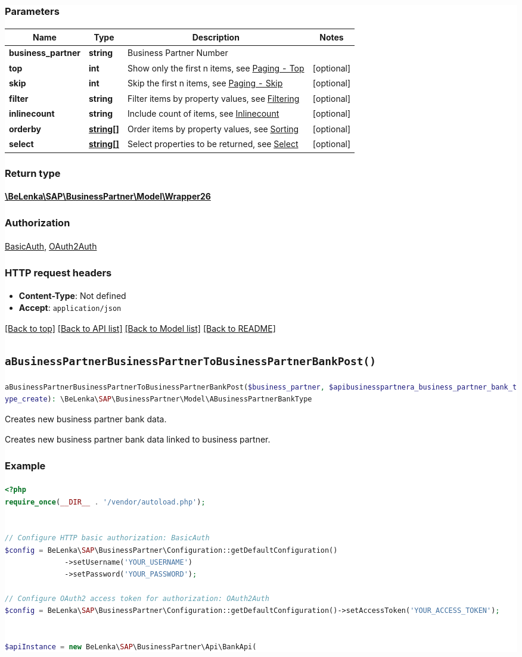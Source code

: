 
### Parameters

| Name | Type | Description  | Notes |
| ------------- | ------------- | ------------- | ------------- |
| **business_partner** | **string**| Business Partner Number | |
| **top** | **int**| Show only the first n items, see [Paging - Top](https://help.sap.com/doc/5890d27be418427993fafa6722cdc03b/Cloud/en-US/OdataV2.pdf#page&#x3D;66) | [optional] |
| **skip** | **int**| Skip the first n items, see [Paging - Skip](https://help.sap.com/doc/5890d27be418427993fafa6722cdc03b/Cloud/en-US/OdataV2.pdf#page&#x3D;65) | [optional] |
| **filter** | **string**| Filter items by property values, see [Filtering](https://help.sap.com/doc/5890d27be418427993fafa6722cdc03b/Cloud/en-US/OdataV2.pdf#page&#x3D;64) | [optional] |
| **inlinecount** | **string**| Include count of items, see [Inlinecount](https://help.sap.com/doc/5890d27be418427993fafa6722cdc03b/Cloud/en-US/OdataV2.pdf#page&#x3D;67) | [optional] |
| **orderby** | [**string[]**](../Model/string.md)| Order items by property values, see [Sorting](https://help.sap.com/doc/5890d27be418427993fafa6722cdc03b/Cloud/en-US/OdataV2.pdf#page&#x3D;65) | [optional] |
| **select** | [**string[]**](../Model/string.md)| Select properties to be returned, see [Select](https://help.sap.com/doc/5890d27be418427993fafa6722cdc03b/Cloud/en-US/OdataV2.pdf#page&#x3D;68) | [optional] |

### Return type

[**\BeLenka\SAP\BusinessPartner\Model\Wrapper26**](../Model/Wrapper26.md)

### Authorization

[BasicAuth](../../README.md#BasicAuth), [OAuth2Auth](../../README.md#OAuth2Auth)

### HTTP request headers

- **Content-Type**: Not defined
- **Accept**: `application/json`

[[Back to top]](#) [[Back to API list]](../../README.md#endpoints)
[[Back to Model list]](../../README.md#models)
[[Back to README]](../../README.md)

## `aBusinessPartnerBusinessPartnerToBusinessPartnerBankPost()`

```php
aBusinessPartnerBusinessPartnerToBusinessPartnerBankPost($business_partner, $apibusinesspartnera_business_partner_bank_type_create): \BeLenka\SAP\BusinessPartner\Model\ABusinessPartnerBankType
```

Creates new business partner bank data.

Creates new business partner bank data linked to business partner.

### Example

```php
<?php
require_once(__DIR__ . '/vendor/autoload.php');


// Configure HTTP basic authorization: BasicAuth
$config = BeLenka\SAP\BusinessPartner\Configuration::getDefaultConfiguration()
              ->setUsername('YOUR_USERNAME')
              ->setPassword('YOUR_PASSWORD');

// Configure OAuth2 access token for authorization: OAuth2Auth
$config = BeLenka\SAP\BusinessPartner\Configuration::getDefaultConfiguration()->setAccessToken('YOUR_ACCESS_TOKEN');


$apiInstance = new BeLenka\SAP\BusinessPartner\Api\BankApi(
```